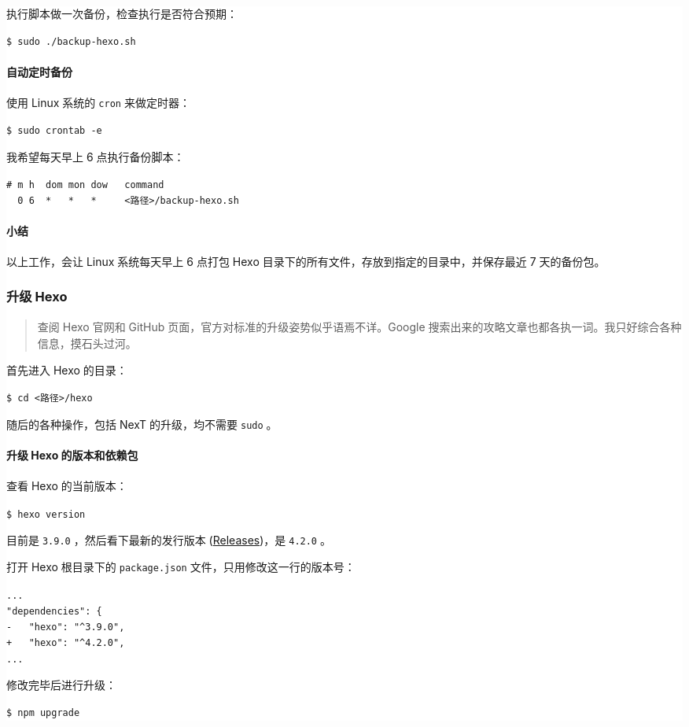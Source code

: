 执行脚本做一次备份，检查执行是否符合预期：

```
$ sudo ./backup-hexo.sh
```



#### 自动定时备份

使用 Linux 系统的 `cron` 来做定时器：

```
$ sudo crontab -e
```

我希望每天早上 6 点执行备份脚本：

```
# m h  dom mon dow   command
  0 6  *   *   *     <路径>/backup-hexo.sh
```

#### 小结

以上工作，会让 Linux 系统每天早上 6 点打包 Hexo 目录下的所有文件，存放到指定的目录中，并保存最近 7 天的备份包。

### 升级 Hexo

> 查阅 Hexo 官网和 GitHub 页面，官方对标准的升级姿势似乎语焉不详。Google 搜索出来的攻略文章也都各执一词。我只好综合各种信息，摸石头过河。

首先进入 Hexo 的目录：

```
$ cd <路径>/hexo
```

随后的各种操作，包括 NexT 的升级，均不需要 `sudo` 。

#### 升级 Hexo 的版本和依赖包

查看 Hexo 的当前版本：

```
$ hexo version
```

目前是 `3.9.0` ，然后看下最新的发行版本 ([Releases](https://github.com/hexojs/hexo/releases))，是 `4.2.0` 。

打开 Hexo 根目录下的 `package.json` 文件，只用修改这一行的版本号：

```
...
"dependencies": {
-   "hexo": "^3.9.0",
+   "hexo": "^4.2.0",
...
```

修改完毕后进行升级：

```
$ npm upgrade
```
